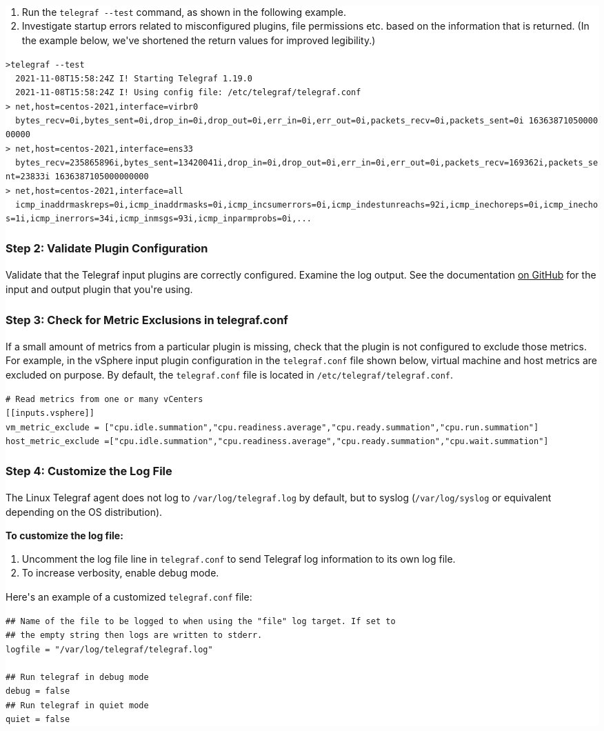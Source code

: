 1. Run the `telegraf --test` command, as shown in the following example.
2. Investigate startup errors related to misconfigured plugins, file permissions etc. based on the information that is returned. (In the example below, we've shortened the return values for improved legibility.)
```
>telegraf --test
  2021-11-08T15:58:24Z I! Starting Telegraf 1.19.0
  2021-11-08T15:58:24Z I! Using config file: /etc/telegraf/telegraf.conf
> net,host=centos-2021,interface=virbr0
  bytes_recv=0i,bytes_sent=0i,drop_in=0i,drop_out=0i,err_in=0i,err_out=0i,packets_recv=0i,packets_sent=0i 1636387105000000000
> net,host=centos-2021,interface=ens33
  bytes_recv=235865896i,bytes_sent=13420041i,drop_in=0i,drop_out=0i,err_in=0i,err_out=0i,packets_recv=169362i,packets_sent=23833i 1636387105000000000
> net,host=centos-2021,interface=all
  icmp_inaddrmaskreps=0i,icmp_inaddrmasks=0i,icmp_incsumerrors=0i,icmp_indestunreachs=92i,icmp_inechoreps=0i,icmp_inechos=1i,icmp_inerrors=34i,icmp_inmsgs=93i,icmp_inparmprobs=0i,...
```

### Step 2: Validate Plugin Configuration

Validate that the Telegraf input plugins are correctly configured. Examine the log output. See the documentation [on GitHub](https://github.com/influxdata/telegraf/tree/master/docs) for the input and output plugin that you're using.

### Step 3: Check for Metric Exclusions in telegraf.conf

If a small amount of metrics from a particular plugin is missing, check that the plugin is not configured to exclude those metrics. For example, in the vSphere input plugin configuration in the `telegraf.conf`  file shown below, virtual machine and host metrics are excluded on purpose. By default, the `telegraf.conf` file is located in `/etc/telegraf/telegraf.conf`.

```
# Read metrics from one or many vCenters
[[inputs.vsphere]]
vm_metric_exclude = ["cpu.idle.summation","cpu.readiness.average","cpu.ready.summation","cpu.run.summation"]
host_metric_exclude =["cpu.idle.summation","cpu.readiness.average","cpu.ready.summation","cpu.wait.summation"]
```

### Step 4: Customize the Log File

The Linux Telegraf agent does not log to `/var/log/telegraf.log` by default, but to syslog (`/var/log/syslog` or equivalent depending on the OS distribution).

**To customize the log file:**

1. Uncomment the log file line in `telegraf.conf` to send Telegraf log information to its own log file.
2. To increase verbosity, enable debug mode.

Here's an example of a customized `telegraf.conf` file:
```
## Name of the file to be logged to when using the "file" log target. If set to
## the empty string then logs are written to stderr.
logfile = "/var/log/telegraf/telegraf.log"

## Run telegraf in debug mode
debug = false
## Run telegraf in quiet mode
quiet = false
```
